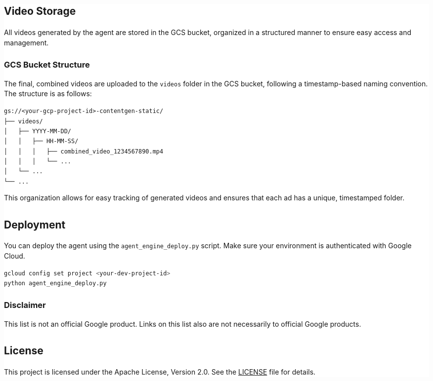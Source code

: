 ## Video Storage

All videos generated by the agent are stored in the GCS bucket, organized in a structured manner to ensure easy access and management.

### GCS Bucket Structure

The final, combined videos are uploaded to the `videos` folder in the GCS bucket, following a timestamp-based naming convention. The structure is as follows:

```
gs://<your-gcp-project-id>-contentgen-static/
├── videos/
│   ├── YYYY-MM-DD/
│   │   ├── HH-MM-SS/
│   │   │   ├── combined_video_1234567890.mp4
│   │   │   └── ...
│   └── ...
└── ...
```

This organization allows for easy tracking of generated videos and ensures that each ad has a unique, timestamped folder.

## Deployment

You can deploy the agent using the `agent_engine_deploy.py` script. Make sure your environment is authenticated with Google Cloud.

```bash
gcloud config set project <your-dev-project-id>
python agent_engine_deploy.py
```

### Disclaimer

This list is not an official Google product. Links on this list also are not necessarily to official Google products.

## License

This project is licensed under the Apache License, Version 2.0. See the [LICENSE](LICENSE) file for details.
